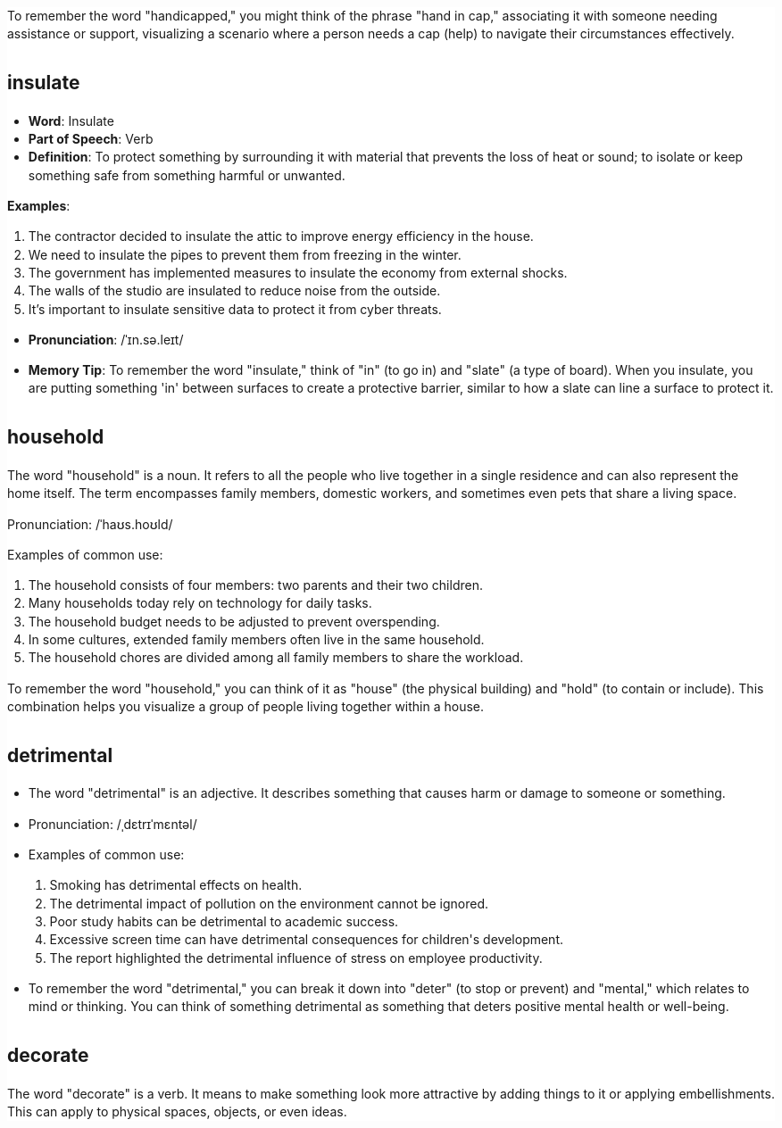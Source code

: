 To remember the word "handicapped," you might think of the phrase "hand in cap," associating it with someone needing assistance or support, visualizing a scenario where a person needs a cap (help) to navigate their circumstances effectively.
## insulate
- **Word**: Insulate  
- **Part of Speech**: Verb  
- **Definition**: To protect something by surrounding it with material that prevents the loss of heat or sound; to isolate or keep something safe from something harmful or unwanted.  

**Examples**:  
1. The contractor decided to insulate the attic to improve energy efficiency in the house.  
2. We need to insulate the pipes to prevent them from freezing in the winter.  
3. The government has implemented measures to insulate the economy from external shocks.  
4. The walls of the studio are insulated to reduce noise from the outside.  
5. It’s important to insulate sensitive data to protect it from cyber threats.  

- **Pronunciation**: /ˈɪn.sə.leɪt/  

- **Memory Tip**: To remember the word "insulate," think of "in" (to go in) and "slate" (a type of board). When you insulate, you are putting something 'in' between surfaces to create a protective barrier, similar to how a slate can line a surface to protect it.
## household
The word "household" is a noun. It refers to all the people who live together in a single residence and can also represent the home itself. The term encompasses family members, domestic workers, and sometimes even pets that share a living space.

Pronunciation: /ˈhaʊs.hoʊld/

Examples of common use:
1. The household consists of four members: two parents and their two children.
2. Many households today rely on technology for daily tasks.
3. The household budget needs to be adjusted to prevent overspending.
4. In some cultures, extended family members often live in the same household.
5. The household chores are divided among all family members to share the workload.

To remember the word "household," you can think of it as "house" (the physical building) and "hold" (to contain or include). This combination helps you visualize a group of people living together within a house.
## detrimental
- The word "detrimental" is an adjective. It describes something that causes harm or damage to someone or something. 

- Pronunciation: /ˌdɛtrɪˈmɛntəl/

- Examples of common use:
  1. Smoking has detrimental effects on health.
  2. The detrimental impact of pollution on the environment cannot be ignored.
  3. Poor study habits can be detrimental to academic success.
  4. Excessive screen time can have detrimental consequences for children's development.
  5. The report highlighted the detrimental influence of stress on employee productivity.

- To remember the word "detrimental," you can break it down into "deter" (to stop or prevent) and "mental," which relates to mind or thinking. You can think of something detrimental as something that deters positive mental health or well-being.
## decorate
The word "decorate" is a verb. It means to make something look more attractive by adding things to it or applying embellishments. This can apply to physical spaces, objects, or even ideas.

